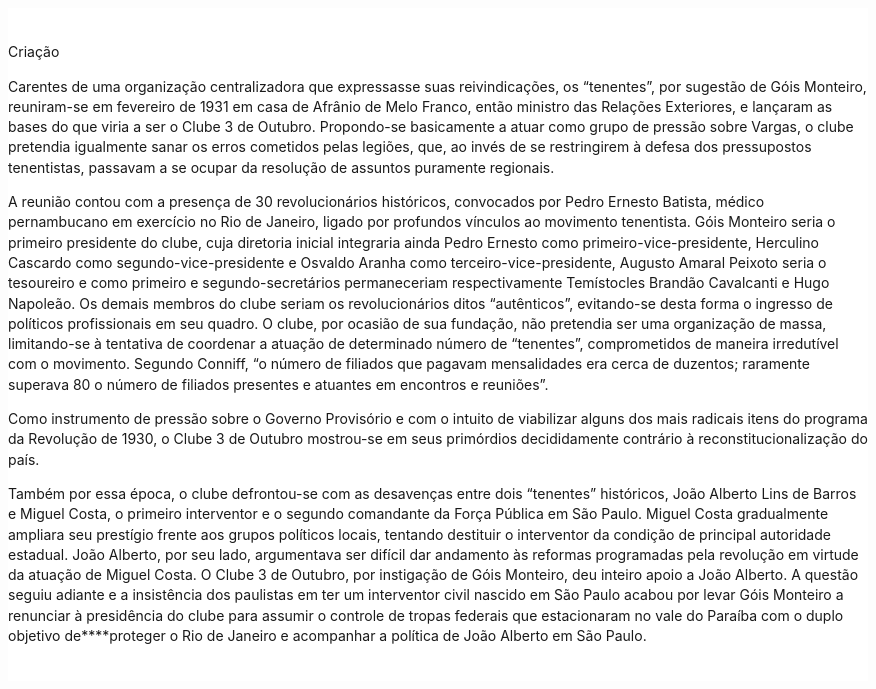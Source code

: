  

Criação

Carentes de uma organização centralizadora que expressasse suas
reivindicações, os “tenentes”, por sugestão de Góis Monteiro,
reuniram-se em fevereiro de 1931 em casa de Afrânio de Melo Franco,
então ministro das Relações Exteriores, e lançaram as bases do que viria
a ser o Clube 3 de Outubro. Propondo-se basicamente a atuar como grupo
de pressão sobre Vargas, o clube pretendia igualmente sanar os erros
cometidos pelas legiões, que, ao invés de se restringirem à defesa dos
pressupostos tenentistas, passavam a se ocupar da resolução de assuntos
puramente regionais.

A reunião contou com a presença de 30 revolucionários históricos,
convocados por Pedro Ernesto Batista, médico pernambucano em exercício
no Rio de Janeiro, ligado por profundos vínculos ao movimento
tenentista. Góis Monteiro seria o primeiro presidente do clube, cuja
diretoria inicial integraria ainda Pedro Ernesto como
primeiro-vice-presidente, Herculino Cascardo como
segundo-vice-presidente e Osvaldo Aranha como terceiro-vice-presidente,
Augusto Amaral Peixoto seria o tesoureiro e como primeiro e
segundo-secretários permaneceriam respectivamente Temístocles Brandão
Cavalcanti e Hugo Napoleão. Os demais membros do clube seriam os
revolucionários ditos “autênticos”, evitando-se desta forma o ingresso
de políticos profissionais em seu quadro. O clube, por ocasião de sua
fundação, não pretendia ser uma organização de massa, limitando-se à
tentativa de coordenar a atuação de determinado número de “tenentes”,
comprometidos de maneira irredutível com o movimento. Segundo Conniff,
“o número de filiados que pagavam mensalidades era cerca de duzentos;
raramente superava 80 o número de filiados presentes e atuantes em
encontros e reuniões”.

Como instrumento de pressão sobre o Governo Provisório e com o intuito
de viabilizar alguns dos mais radicais itens do programa da Revolução de
1930, o Clube 3 de Outubro mostrou-se em seus primórdios decididamente
contrário à reconstitucionalização do país.

Também por essa época, o clube defrontou-se com as desavenças entre dois
“tenentes” históricos, João Alberto Lins de Barros e Miguel Costa, o
primeiro interventor e o segundo comandante da Força Pública em São
Paulo. Miguel Costa gradualmente ampliara seu prestígio frente aos
grupos políticos locais, tentando destituir o interventor da condição de
principal autoridade estadual. João Alberto, por seu lado, argumentava
ser difícil dar andamento às reformas programadas pela revolução em
virtude da atuação de Miguel Costa. O Clube 3 de Outubro, por instigação
de Góis Monteiro, deu inteiro apoio a João Alberto. A questão seguiu
adiante e a insistência dos paulistas em ter um interventor civil
nascido em São Paulo acabou por levar Góis Monteiro a renunciar à
presidência do clube para assumir o controle de tropas federais que
estacionaram no vale do Paraíba com o duplo objetivo de****proteger o
Rio de Janeiro e acompanhar a política de João Alberto em São Paulo.

 
